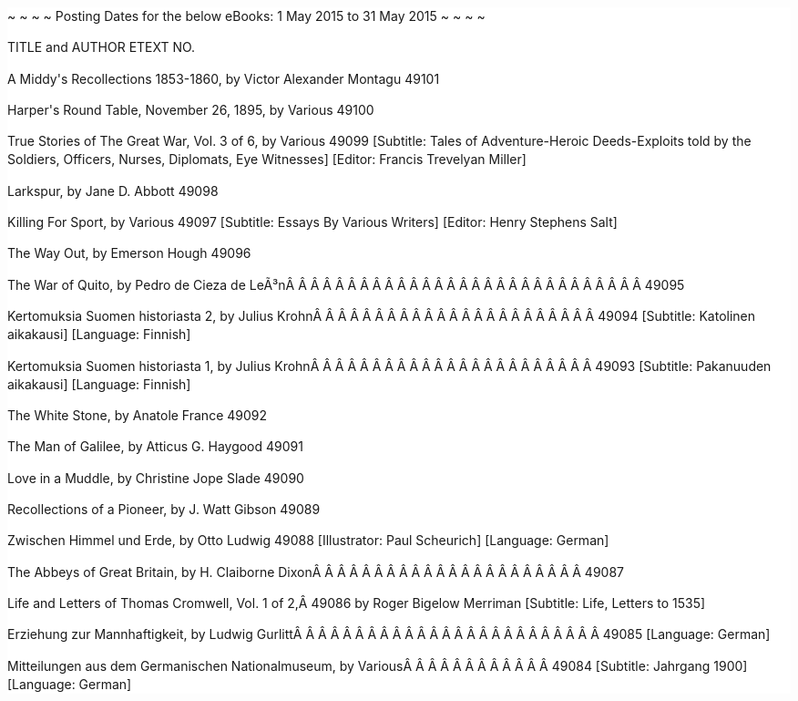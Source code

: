 
~ ~ ~ ~ Posting Dates for the below eBooks:  1 May 2015 to 31 May 2015 ~ ~ ~ ~

TITLE and AUTHOR                                                     ETEXT NO.

A Middy's Recollections 1853-1860, by Victor Alexander Montagu           49101

Harper's Round Table, November 26, 1895, by Various                      49100

True Stories of The Great War, Vol. 3 of 6, by Various                   49099
 [Subtitle: Tales of Adventure-Heroic Deeds-Exploits
  told by the Soldiers, Officers, Nurses, Diplomats,
  Eye Witnesses]
 [Editor: Francis Trevelyan Miller]

Larkspur, by Jane D. Abbott                                              49098

Killing For Sport, by Various                                            49097
 [Subtitle: Essays By Various Writers]
 [Editor: Henry Stephens Salt]

The Way Out, by Emerson Hough                                            49096

The War of Quito, by Pedro de Cieza de LeÃ³nÂ Â Â Â Â Â Â Â Â Â Â Â Â Â Â Â Â Â Â Â Â Â Â Â Â Â Â Â Â  49095

Kertomuksia Suomen historiasta 2, by Julius KrohnÂ Â Â Â Â Â Â Â Â Â Â Â Â Â Â Â Â Â Â Â Â Â Â  49094
 [Subtitle: Katolinen aikakausi]
 [Language: Finnish]

Kertomuksia Suomen historiasta 1, by Julius KrohnÂ Â Â Â Â Â Â Â Â Â Â Â Â Â Â Â Â Â Â Â Â Â Â  49093
 [Subtitle: Pakanuuden aikakausi]
 [Language: Finnish]

The White Stone, by Anatole France                                       49092

The Man of Galilee, by Atticus G. Haygood                                49091

Love in a Muddle, by Christine Jope Slade                                49090

Recollections of a Pioneer, by J. Watt Gibson                            49089

Zwischen Himmel und Erde, by Otto Ludwig                                 49088
 [Illustrator: Paul Scheurich]
 [Language: German]

The Abbeys of Great Britain, by H. Claiborne DixonÂ Â Â Â Â Â Â Â Â Â Â Â Â Â Â Â Â Â Â Â Â Â  49087

Life and Letters of Thomas Cromwell, Vol. 1 of 2,Â                        49086
 by Roger Bigelow Merriman
 [Subtitle: Life, Letters to 1535]

Erziehung zur Mannhaftigkeit, by Ludwig GurlittÂ Â Â Â Â Â Â Â Â Â Â Â Â Â Â Â Â Â Â Â Â Â Â Â Â  49085
 [Language: German]

Mitteilungen aus dem Germanischen Nationalmuseum, by VariousÂ Â Â Â Â Â Â Â Â Â Â Â  49084
 [Subtitle: Jahrgang 1900]
 [Language: German]
